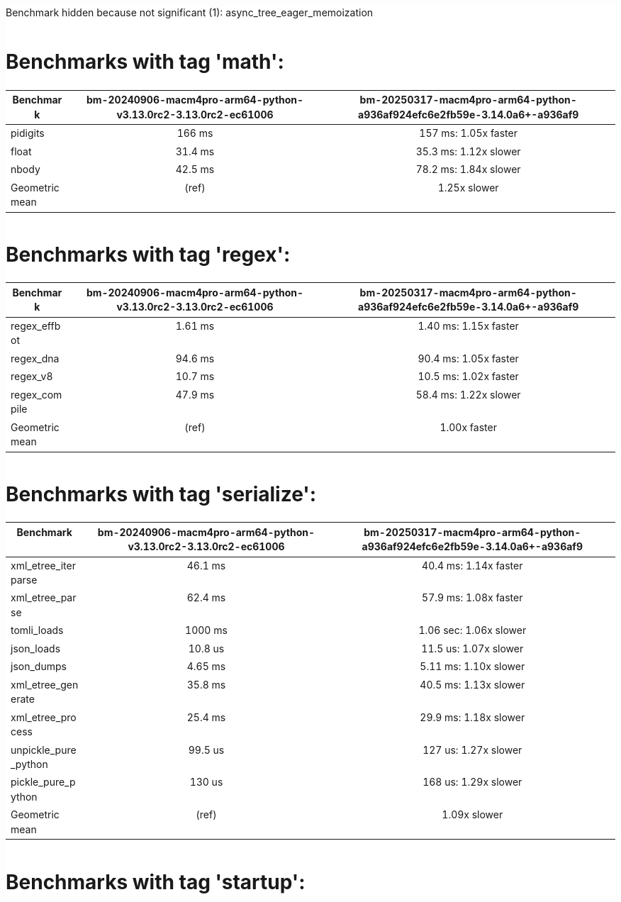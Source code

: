 Benchmark hidden because not significant (1): async_tree_eager_memoization

Benchmarks with tag 'math':
===========================

| Benchmark      | bm-20240906-macm4pro-arm64-python-v3.13.0rc2-3.13.0rc2-ec61006 | bm-20250317-macm4pro-arm64-python-a936af924efc6e2fb59e-3.14.0a6+-a936af9 |
|----------------|:--------------------------------------------------------------:|:------------------------------------------------------------------------:|
| pidigits       | 166 ms                                                         | 157 ms: 1.05x faster                                                     |
| float          | 31.4 ms                                                        | 35.3 ms: 1.12x slower                                                    |
| nbody          | 42.5 ms                                                        | 78.2 ms: 1.84x slower                                                    |
| Geometric mean | (ref)                                                          | 1.25x slower                                                             |

Benchmarks with tag 'regex':
============================

| Benchmark      | bm-20240906-macm4pro-arm64-python-v3.13.0rc2-3.13.0rc2-ec61006 | bm-20250317-macm4pro-arm64-python-a936af924efc6e2fb59e-3.14.0a6+-a936af9 |
|----------------|:--------------------------------------------------------------:|:------------------------------------------------------------------------:|
| regex_effbot   | 1.61 ms                                                        | 1.40 ms: 1.15x faster                                                    |
| regex_dna      | 94.6 ms                                                        | 90.4 ms: 1.05x faster                                                    |
| regex_v8       | 10.7 ms                                                        | 10.5 ms: 1.02x faster                                                    |
| regex_compile  | 47.9 ms                                                        | 58.4 ms: 1.22x slower                                                    |
| Geometric mean | (ref)                                                          | 1.00x faster                                                             |

Benchmarks with tag 'serialize':
================================

| Benchmark            | bm-20240906-macm4pro-arm64-python-v3.13.0rc2-3.13.0rc2-ec61006 | bm-20250317-macm4pro-arm64-python-a936af924efc6e2fb59e-3.14.0a6+-a936af9 |
|----------------------|:--------------------------------------------------------------:|:------------------------------------------------------------------------:|
| xml_etree_iterparse  | 46.1 ms                                                        | 40.4 ms: 1.14x faster                                                    |
| xml_etree_parse      | 62.4 ms                                                        | 57.9 ms: 1.08x faster                                                    |
| tomli_loads          | 1000 ms                                                        | 1.06 sec: 1.06x slower                                                   |
| json_loads           | 10.8 us                                                        | 11.5 us: 1.07x slower                                                    |
| json_dumps           | 4.65 ms                                                        | 5.11 ms: 1.10x slower                                                    |
| xml_etree_generate   | 35.8 ms                                                        | 40.5 ms: 1.13x slower                                                    |
| xml_etree_process    | 25.4 ms                                                        | 29.9 ms: 1.18x slower                                                    |
| unpickle_pure_python | 99.5 us                                                        | 127 us: 1.27x slower                                                     |
| pickle_pure_python   | 130 us                                                         | 168 us: 1.29x slower                                                     |
| Geometric mean       | (ref)                                                          | 1.09x slower                                                             |

Benchmarks with tag 'startup':
==============================
